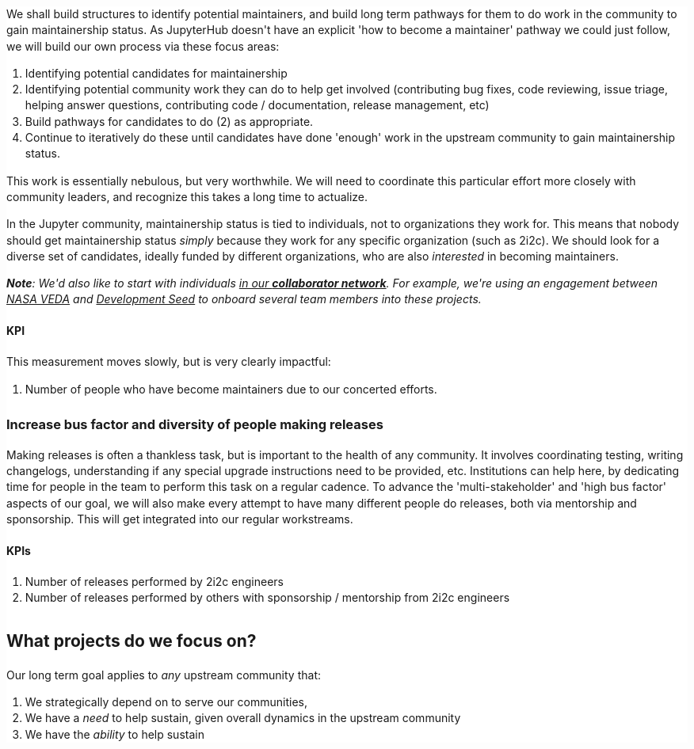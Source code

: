 We shall build structures to identify potential maintainers, and build long term pathways for them to do work in the community to gain maintainership status. As JupyterHub doesn't have an explicit 'how to become a maintainer' pathway we could just follow, we will build our own process via these focus areas:

1. Identifying potential candidates for maintainership
2. Identifying potential community work they can do to help get involved (contributing bug fixes, code reviewing, issue triage, helping answer questions, contributing code / documentation, release management, etc)
3. Build pathways for candidates to do (2) as appropriate.
4. Continue to iteratively do these until candidates have done 'enough' work in the upstream community to gain maintainership status.

This work is essentially nebulous, but very worthwhile. We will need to coordinate this particular effort more closely with community leaders, and recognize this takes a long time to actualize.

In the Jupyter community, maintainership status is tied to individuals, not to organizations they work for. This means that nobody should get maintainership status *simply* because they work for any specific organization (such as 2i2c). We should look for a diverse set of candidates, ideally funded by different organizations, who are also *interested* in becoming maintainers.

_**Note**: We'd also like to start with individuals [in our **collaborator network**](../../../collaborators/_index.md). For example, we're using an engagement between [NASA VEDA](../../../collaborators/nasa-veda/) and [Development Seed](../../../collaborators/devseed/) to onboard several team members into these projects._

#### KPI

This measurement moves slowly, but is very clearly impactful:

1. Number of people who have become maintainers due to our concerted efforts.

### Increase bus factor and diversity of people making releases

Making releases is often a thankless task, but is important to the health of any community. It involves coordinating testing, writing changelogs, understanding if any special upgrade instructions need to be provided, etc. Institutions can help here, by dedicating time for people in the team to perform this task on a regular cadence. To advance the 'multi-stakeholder' and 'high bus factor' aspects of our goal, we will also make every attempt to have many different people do releases, both via mentorship and sponsorship. This will get integrated into our regular workstreams.

#### KPIs

1. Number of releases performed by 2i2c engineers
2. Number of releases performed by others with sponsorship / mentorship from 2i2c engineers

## What projects do we focus on?

Our long term goal applies to *any* upstream community that:

1. We strategically depend on to serve our communities,
2. We have a *need* to help sustain, given overall dynamics in the upstream community
3. We have the *ability* to help sustain

